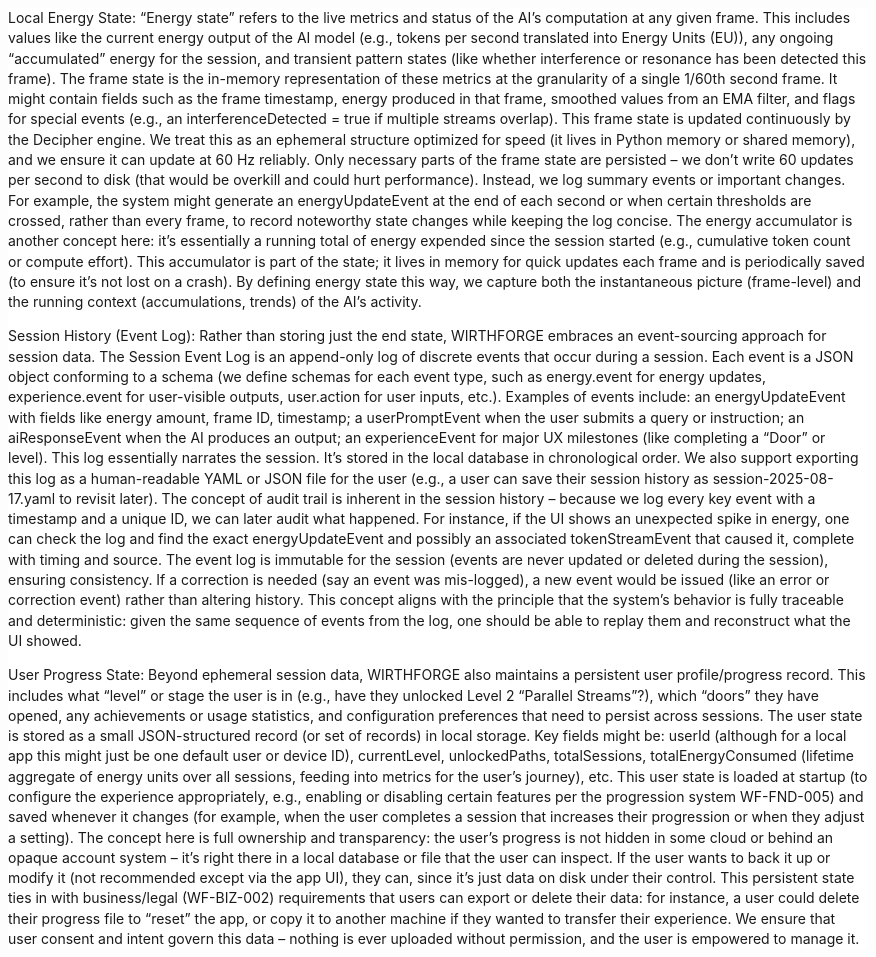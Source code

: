 Local Energy State: “Energy state” refers to the live metrics and status of the AI’s computation at any given frame. This includes values like the current energy output of the AI model (e.g., tokens per second translated into Energy Units (EU)), any ongoing “accumulated” energy for the session, and transient pattern states (like whether interference or resonance has been detected this frame). The frame state is the in-memory representation of these metrics at the granularity of a single 1/60th second frame. It might contain fields such as the frame timestamp, energy produced in that frame, smoothed values from an EMA filter, and flags for special events (e.g., an interferenceDetected = true if multiple streams overlap). This frame state is updated continuously by the Decipher engine. We treat this as an ephemeral structure optimized for speed (it lives in Python memory or shared memory), and we ensure it can update at 60 Hz reliably. Only necessary parts of the frame state are persisted – we don’t write 60 updates per second to disk (that would be overkill and could hurt performance). Instead, we log summary events or important changes. For example, the system might generate an energyUpdateEvent at the end of each second or when certain thresholds are crossed, rather than every frame, to record noteworthy state changes while keeping the log concise. The energy accumulator is another concept here: it’s essentially a running total of energy expended since the session started (e.g., cumulative token count or compute effort). This accumulator is part of the state; it lives in memory for quick updates each frame and is periodically saved (to ensure it’s not lost on a crash). By defining energy state this way, we capture both the instantaneous picture (frame-level) and the running context (accumulations, trends) of the AI’s activity.

Session History (Event Log): Rather than storing just the end state, WIRTHFORGE embraces an event-sourcing approach for session data. The Session Event Log is an append-only log of discrete events that occur during a session. Each event is a JSON object conforming to a schema (we define schemas for each event type, such as energy.event for energy updates, experience.event for user-visible outputs, user.action for user inputs, etc.). Examples of events include: an energyUpdateEvent with fields like energy amount, frame ID, timestamp; a userPromptEvent when the user submits a query or instruction; an aiResponseEvent when the AI produces an output; an experienceEvent for major UX milestones (like completing a “Door” or level). This log essentially narrates the session. It’s stored in the local database in chronological order. We also support exporting this log as a human-readable YAML or JSON file for the user (e.g., a user can save their session history as session-2025-08-17.yaml to revisit later). The concept of audit trail is inherent in the session history – because we log every key event with a timestamp and a unique ID, we can later audit what happened. For instance, if the UI shows an unexpected spike in energy, one can check the log and find the exact energyUpdateEvent and possibly an associated tokenStreamEvent that caused it, complete with timing and source. The event log is immutable for the session (events are never updated or deleted during the session), ensuring consistency. If a correction is needed (say an event was mis-logged), a new event would be issued (like an error or correction event) rather than altering history. This concept aligns with the principle that the system’s behavior is fully traceable and deterministic: given the same sequence of events from the log, one should be able to replay them and reconstruct what the UI showed.

User Progress State: Beyond ephemeral session data, WIRTHFORGE also maintains a persistent user profile/progress record. This includes what “level” or stage the user is in (e.g., have they unlocked Level 2 “Parallel Streams”?), which “doors” they have opened, any achievements or usage statistics, and configuration preferences that need to persist across sessions. The user state is stored as a small JSON-structured record (or set of records) in local storage. Key fields might be: userId (although for a local app this might just be one default user or device ID), currentLevel, unlockedPaths, totalSessions, totalEnergyConsumed (lifetime aggregate of energy units over all sessions, feeding into metrics for the user’s journey), etc. This user state is loaded at startup (to configure the experience appropriately, e.g., enabling or disabling certain features per the progression system WF-FND-005) and saved whenever it changes (for example, when the user completes a session that increases their progression or when they adjust a setting). The concept here is full ownership and transparency: the user’s progress is not hidden in some cloud or behind an opaque account system – it’s right there in a local database or file that the user can inspect. If the user wants to back it up or modify it (not recommended except via the app UI), they can, since it’s just data on disk under their control. This persistent state ties in with business/legal (WF-BIZ-002) requirements that users can export or delete their data: for instance, a user could delete their progress file to “reset” the app, or copy it to another machine if they wanted to transfer their experience. We ensure that user consent and intent govern this data – nothing is ever uploaded without permission, and the user is empowered to manage it.
